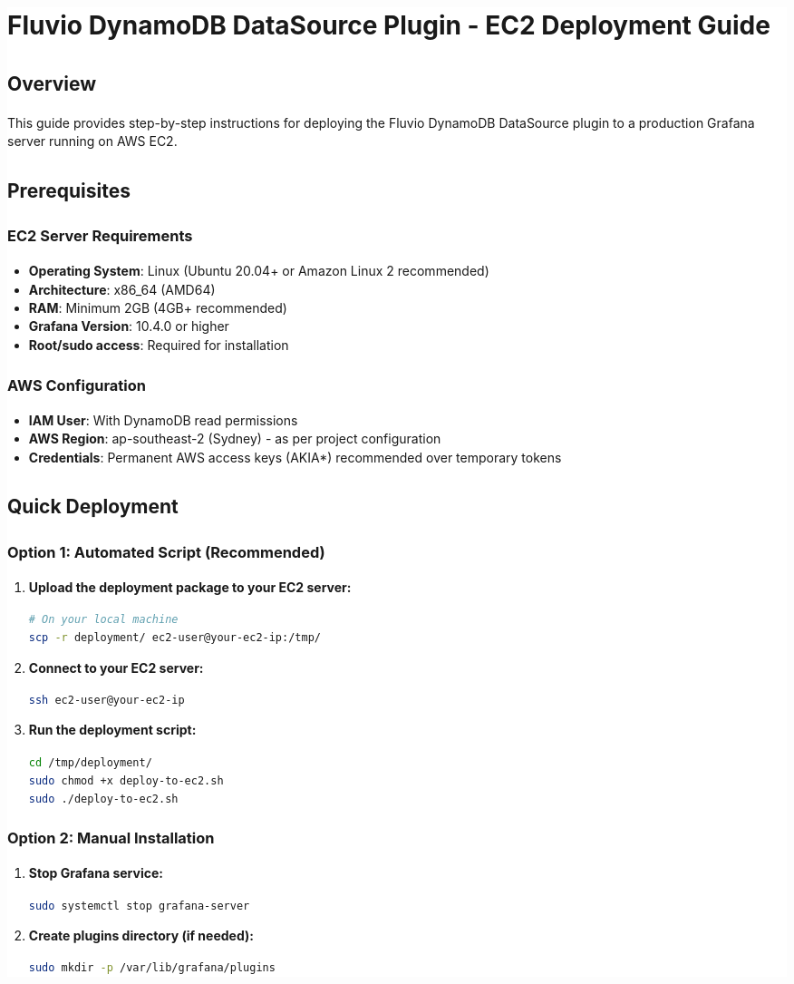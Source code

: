 # Fluvio DynamoDB DataSource Plugin - EC2 Deployment Guide

## Overview

This guide provides step-by-step instructions for deploying the Fluvio DynamoDB DataSource plugin to a production Grafana server running on AWS EC2.

## Prerequisites

### EC2 Server Requirements
- **Operating System**: Linux (Ubuntu 20.04+ or Amazon Linux 2 recommended)
- **Architecture**: x86_64 (AMD64)
- **RAM**: Minimum 2GB (4GB+ recommended)
- **Grafana Version**: 10.4.0 or higher
- **Root/sudo access**: Required for installation

### AWS Configuration
- **IAM User**: With DynamoDB read permissions
- **AWS Region**: ap-southeast-2 (Sydney) - as per project configuration
- **Credentials**: Permanent AWS access keys (AKIA*) recommended over temporary tokens

## Quick Deployment

### Option 1: Automated Script (Recommended)

1. **Upload the deployment package to your EC2 server:**
   ```bash
   # On your local machine
   scp -r deployment/ ec2-user@your-ec2-ip:/tmp/
   ```

2. **Connect to your EC2 server:**
   ```bash
   ssh ec2-user@your-ec2-ip
   ```

3. **Run the deployment script:**
   ```bash
   cd /tmp/deployment/
   sudo chmod +x deploy-to-ec2.sh
   sudo ./deploy-to-ec2.sh
   ```

### Option 2: Manual Installation

1. **Stop Grafana service:**
   ```bash
   sudo systemctl stop grafana-server
   ```

2. **Create plugins directory (if needed):**
   ```bash
   sudo mkdir -p /var/lib/grafana/plugins
   ```

